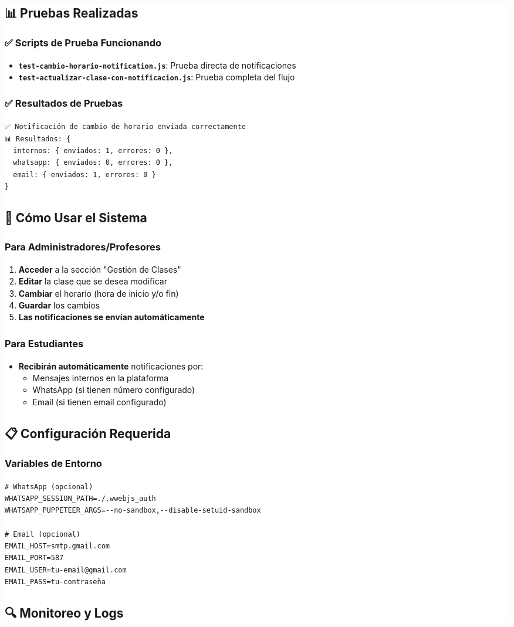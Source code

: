 ## 📊 Pruebas Realizadas

### ✅ Scripts de Prueba Funcionando
- **`test-cambio-horario-notification.js`**: Prueba directa de notificaciones
- **`test-actualizar-clase-con-notificacion.js`**: Prueba completa del flujo

### ✅ Resultados de Pruebas
```
✅ Notificación de cambio de horario enviada correctamente
📊 Resultados: {
  internos: { enviados: 1, errores: 0 },
  whatsapp: { enviados: 0, errores: 0 },
  email: { enviados: 1, errores: 0 }
}
```

## 🚀 Cómo Usar el Sistema

### Para Administradores/Profesores
1. **Acceder** a la sección "Gestión de Clases"
2. **Editar** la clase que se desea modificar
3. **Cambiar** el horario (hora de inicio y/o fin)
4. **Guardar** los cambios
5. **Las notificaciones se envían automáticamente**

### Para Estudiantes
- **Recibirán automáticamente** notificaciones por:
  - Mensajes internos en la plataforma
  - WhatsApp (si tienen número configurado)
  - Email (si tienen email configurado)

## 📋 Configuración Requerida

### Variables de Entorno
```env
# WhatsApp (opcional)
WHATSAPP_SESSION_PATH=./.wwebjs_auth
WHATSAPP_PUPPETEER_ARGS=--no-sandbox,--disable-setuid-sandbox

# Email (opcional)
EMAIL_HOST=smtp.gmail.com
EMAIL_PORT=587
EMAIL_USER=tu-email@gmail.com
EMAIL_PASS=tu-contraseña
```

## 🔍 Monitoreo y Logs
